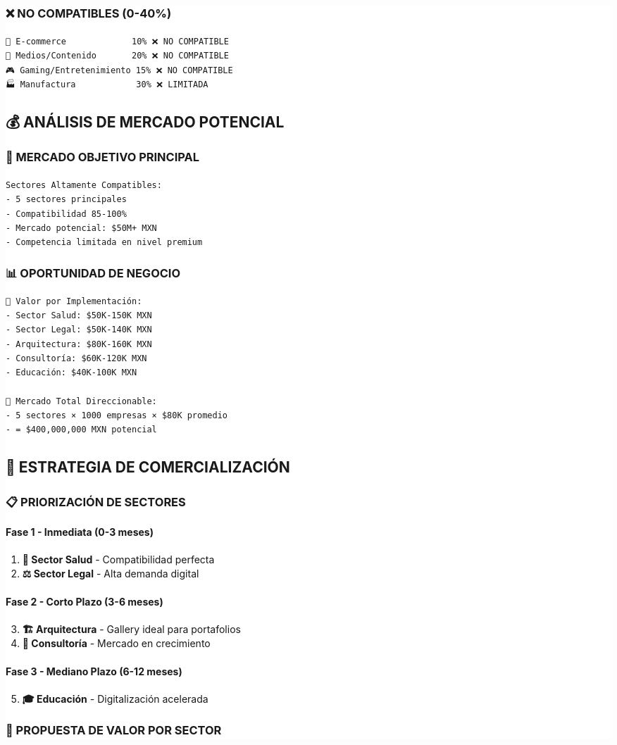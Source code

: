 ### **❌ NO COMPATIBLES (0-40%)**
```
🛒 E-commerce             10% ❌ NO COMPATIBLE
📰 Medios/Contenido       20% ❌ NO COMPATIBLE
🎮 Gaming/Entretenimiento 15% ❌ NO COMPATIBLE
🏭 Manufactura            30% ❌ LIMITADA
```

## 💰 ANÁLISIS DE MERCADO POTENCIAL

### **🎯 MERCADO OBJETIVO PRINCIPAL**
```
Sectores Altamente Compatibles:
- 5 sectores principales
- Compatibilidad 85-100%
- Mercado potencial: $50M+ MXN
- Competencia limitada en nivel premium
```

### **📊 OPORTUNIDAD DE NEGOCIO**
```
💎 Valor por Implementación:
- Sector Salud: $50K-150K MXN
- Sector Legal: $50K-140K MXN  
- Arquitectura: $80K-160K MXN
- Consultoría: $60K-120K MXN
- Educación: $40K-100K MXN

🎯 Mercado Total Direccionable:
- 5 sectores × 1000 empresas × $80K promedio
- = $400,000,000 MXN potencial
```

## 🚀 ESTRATEGIA DE COMERCIALIZACIÓN

### **📋 PRIORIZACIÓN DE SECTORES**

#### **Fase 1 - Inmediata (0-3 meses)**
1. **🏥 Sector Salud** - Compatibilidad perfecta
2. **⚖️ Sector Legal** - Alta demanda digital

#### **Fase 2 - Corto Plazo (3-6 meses)**
3. **🏗️ Arquitectura** - Gallery ideal para portafolios
4. **💼 Consultoría** - Mercado en crecimiento

#### **Fase 3 - Mediano Plazo (6-12 meses)**
5. **🎓 Educación** - Digitalización acelerada

### **🎯 PROPUESTA DE VALOR POR SECTOR**
